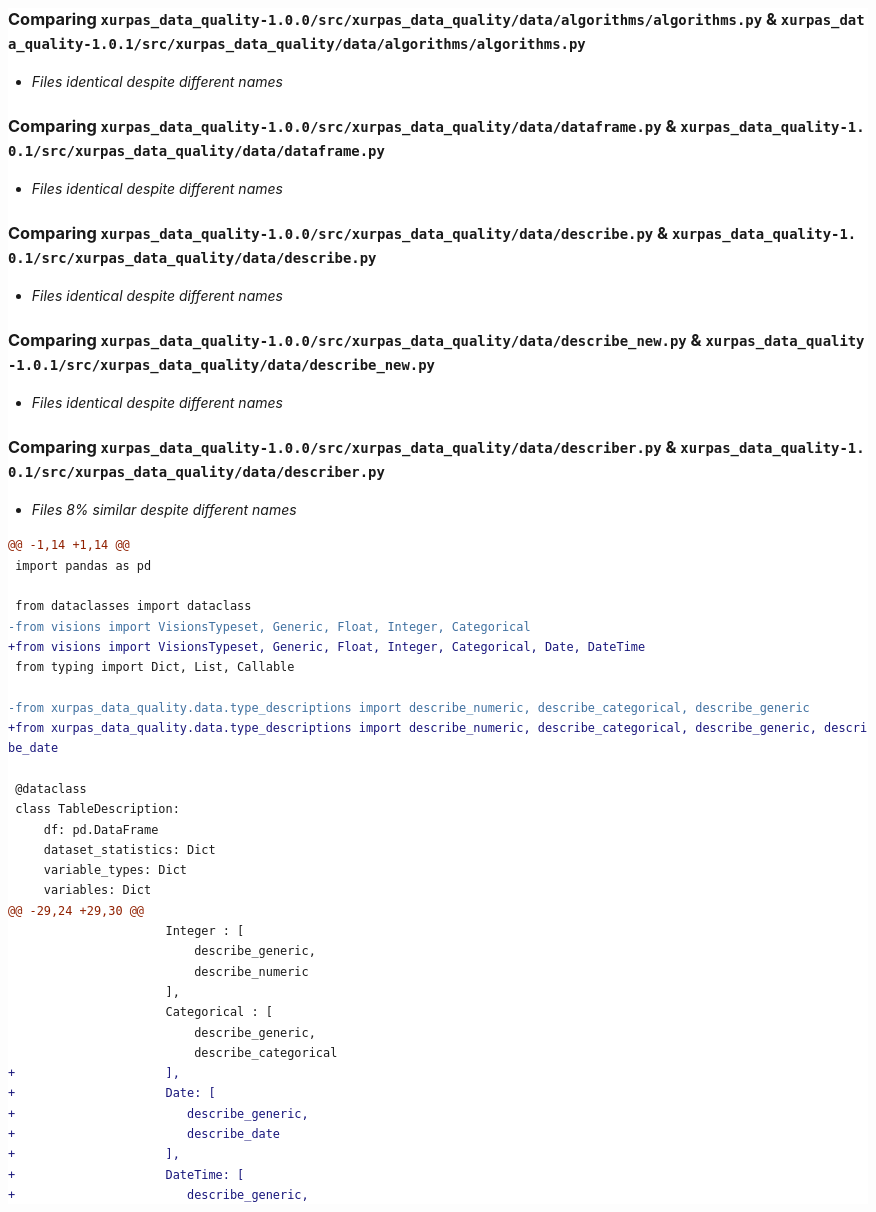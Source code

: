 ### Comparing `xurpas_data_quality-1.0.0/src/xurpas_data_quality/data/algorithms/algorithms.py` & `xurpas_data_quality-1.0.1/src/xurpas_data_quality/data/algorithms/algorithms.py`

 * *Files identical despite different names*

### Comparing `xurpas_data_quality-1.0.0/src/xurpas_data_quality/data/dataframe.py` & `xurpas_data_quality-1.0.1/src/xurpas_data_quality/data/dataframe.py`

 * *Files identical despite different names*

### Comparing `xurpas_data_quality-1.0.0/src/xurpas_data_quality/data/describe.py` & `xurpas_data_quality-1.0.1/src/xurpas_data_quality/data/describe.py`

 * *Files identical despite different names*

### Comparing `xurpas_data_quality-1.0.0/src/xurpas_data_quality/data/describe_new.py` & `xurpas_data_quality-1.0.1/src/xurpas_data_quality/data/describe_new.py`

 * *Files identical despite different names*

### Comparing `xurpas_data_quality-1.0.0/src/xurpas_data_quality/data/describer.py` & `xurpas_data_quality-1.0.1/src/xurpas_data_quality/data/describer.py`

 * *Files 8% similar despite different names*

```diff
@@ -1,14 +1,14 @@
 import pandas as pd
 
 from dataclasses import dataclass
-from visions import VisionsTypeset, Generic, Float, Integer, Categorical
+from visions import VisionsTypeset, Generic, Float, Integer, Categorical, Date, DateTime
 from typing import Dict, List, Callable
 
-from xurpas_data_quality.data.type_descriptions import describe_numeric, describe_categorical, describe_generic
+from xurpas_data_quality.data.type_descriptions import describe_numeric, describe_categorical, describe_generic, describe_date
 
 @dataclass
 class TableDescription:
     df: pd.DataFrame
     dataset_statistics: Dict
     variable_types: Dict
     variables: Dict
@@ -29,24 +29,30 @@
                      Integer : [
                          describe_generic,
                          describe_numeric
                      ],
                      Categorical : [
                          describe_generic,
                          describe_categorical
+                     ],
+                     Date: [
+                        describe_generic,
+                        describe_date
+                     ],
+                     DateTime: [
+                        describe_generic,
```